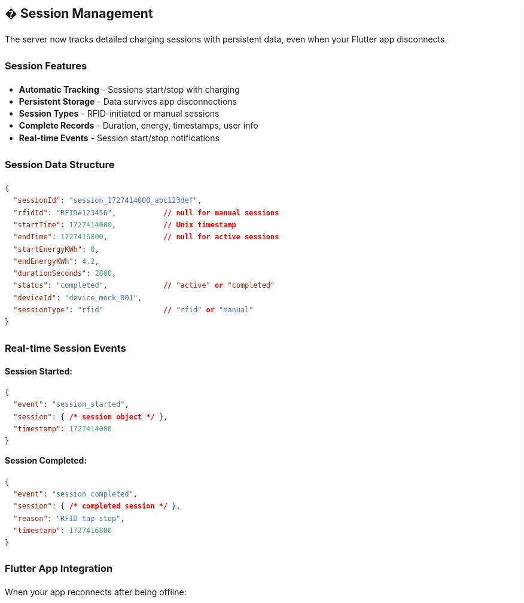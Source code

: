 
## � Session Management

The server now tracks detailed charging sessions with persistent data, even when your Flutter app disconnects.

### Session Features
- **Automatic Tracking** - Sessions start/stop with charging
- **Persistent Storage** - Data survives app disconnections 
- **Session Types** - RFID-initiated or manual sessions
- **Complete Records** - Duration, energy, timestamps, user info
- **Real-time Events** - Session start/stop notifications

### Session Data Structure
```json
{
  "sessionId": "session_1727414000_abc123def",
  "rfidId": "RFID#123456",           // null for manual sessions
  "startTime": 1727414000,           // Unix timestamp
  "endTime": 1727416800,             // null for active sessions  
  "startEnergyKWh": 0,
  "endEnergyKWh": 4.2,
  "durationSeconds": 2800,
  "status": "completed",             // "active" or "completed"
  "deviceId": "device_mock_001",
  "sessionType": "rfid"              // "rfid" or "manual"
}
```

### Real-time Session Events
**Session Started:**
```json
{
  "event": "session_started",
  "session": { /* session object */ },
  "timestamp": 1727414000
}
```

**Session Completed:**
```json
{
  "event": "session_completed", 
  "session": { /* completed session */ },
  "reason": "RFID tap stop",
  "timestamp": 1727416800
}
```

### Flutter App Integration
When your app reconnects after being offline:
